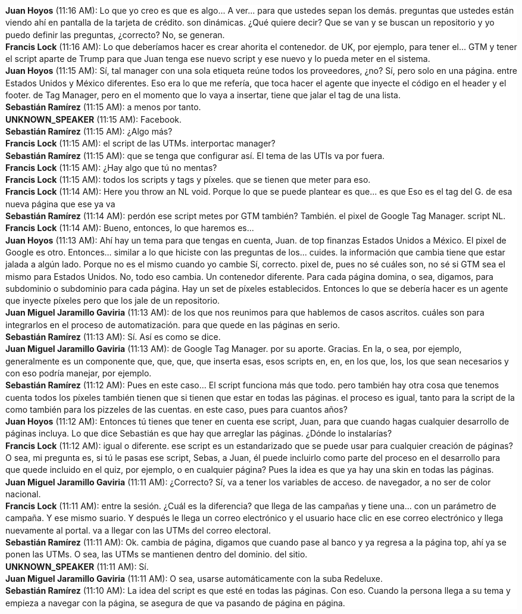**Juan Hoyos** (11:16 AM): Lo que yo creo es que es algo... A ver... para que ustedes sepan los demás. preguntas que ustedes están viendo ahí en pantalla de la tarjeta de crédito. son dinámicas. ¿Qué quiere decir? Que se van y se buscan un repositorio y yo puedo definir las preguntas, ¿correcto? No, se generan.  
**Francis Lock** (11:16 AM): Lo que deberíamos hacer es crear ahorita el contenedor. de UK, por ejemplo, para tener el… GTM y tener el script aparte de Trump para que Juan tenga ese nuevo script y ese nuevo y lo pueda meter en el sistema.  
**Juan Hoyos** (11:15 AM): Sí, tal manager con una sola etiqueta reúne todos los proveedores, ¿no? Sí, pero solo en una página. entre Estados Unidos y México diferentes. Eso era lo que me refería, que toca hacer el agente que inyecte el código en el header y el footer. de Tag Manager, pero en el momento que lo vaya a insertar, tiene que jalar el tag de una lista.  
**Sebastián Ramírez** (11:15 AM): a menos por tanto.  
**UNKNOWN\_SPEAKER** (11:15 AM): Facebook.  
**Sebastián Ramírez** (11:15 AM): ¿Algo más?  
**Francis Lock** (11:15 AM): el script de las UTMs. interportac manager?  
**Sebastián Ramírez** (11:15 AM): que se tenga que configurar así. El tema de las UTIs va por fuera.  
**Francis Lock** (11:15 AM): ¿Hay algo que tú no mentas?  
**Francis Lock** (11:15 AM): todos los scripts y tags y píxeles. que se tienen que meter para eso.  
**Francis Lock** (11:14 AM): Here you throw an NL void. Porque lo que se puede plantear es que... es que Eso es el tag del G. de esa nueva página que ese ya va  
**Sebastián Ramírez** (11:14 AM): perdón ese script metes por GTM también? También. el pixel de Google Tag Manager. script NL.  
**Francis Lock** (11:14 AM): Bueno, entonces, lo que haremos es...  
**Juan Hoyos** (11:13 AM): Ahí hay un tema para que tengas en cuenta, Juan. de top finanzas Estados Unidos a México. El pixel de Google es otro. Entonces... similar a lo que hiciste con las preguntas de los... cuides. la información que cambia tiene que estar jalada a algún lado. Porque no es el mismo cuando yo cambie Sí, correcto. pixel de, pues no sé cuáles son, no sé si GTM sea el mismo para Estados Unidos. No, todo eso cambia. Un contenedor diferente. Para cada página domina, o sea, digamos, para subdominio o subdominio para cada página. Hay un set de píxeles establecidos. Entonces lo que se debería hacer es un agente que inyecte píxeles pero que los jale de un repositorio.  
**Juan Miguel Jaramillo Gaviria** (11:13 AM): de los que nos reunimos para que hablemos de casos ascritos. cuáles son para integrarlos en el proceso de automatización. para que quede en las páginas en serio.  
**Sebastián Ramírez** (11:13 AM): Sí. Así es como se dice.  
**Juan Miguel Jaramillo Gaviria** (11:13 AM): de Google Tag Manager. por su aporte. Gracias. En la, o sea, por ejemplo, generalmente es un componente que, que, que, que inserta esas, esos scripts en, en, en los que, los, los que sean necesarios y con eso podría manejar, por ejemplo.  
**Sebastián Ramírez** (11:12 AM): Pues en este caso… El script funciona más que todo. pero también hay otra cosa que tenemos cuenta todos los píxeles también tienen que si tienen que estar en todas las páginas. el proceso es igual, tanto para la script de la como también para los pizzeles de las cuentas. en este caso, pues para cuantos años?  
**Juan Hoyos** (11:12 AM): Entonces tú tienes que tener en cuenta ese script, Juan, para que cuando hagas cualquier desarrollo de páginas incluya. Lo que dice Sebastián es que hay que arreglar las páginas. ¿Dónde lo instalarías?  
**Francis Lock** (11:12 AM): igual o diferente. ese script es un estandarizado que se puede usar para cualquier creación de páginas? O sea, mi pregunta es, si tú le pasas ese script, Sebas, a Juan, él puede incluirlo como parte del proceso en el desarrollo para que quede incluido en el quiz, por ejemplo, o en cualquier página? Pues la idea es que ya hay una skin en todas las páginas.  
**Juan Miguel Jaramillo Gaviria** (11:11 AM): ¿Correcto? Sí, va a tener los variables de acceso. de navegador, a no ser de color nacional.  
**Francis Lock** (11:11 AM): entre la sesión. ¿Cuál es la diferencia? que llega de las campañas y tiene una... con un parámetro de campaña. Y ese mismo suario. Y después le llega un correo electrónico y el usuario hace clic en ese correo electrónico y llega nuevamente al portal. va a llegar con las UTMs del correo electoral.  
**Sebastián Ramírez** (11:11 AM): Ok. cambia de página, digamos que cuando pase al banco y ya regresa a la página top, ahí ya se ponen las UTMs. O sea, las UTMs se mantienen dentro del dominio. del sitio.  
**UNKNOWN\_SPEAKER** (11:11 AM): Sí.  
**Juan Miguel Jaramillo Gaviria** (11:11 AM): O sea, usarse automáticamente con la suba Redeluxe.  
**Sebastián Ramírez** (11:10 AM): La idea del script es que esté en todas las páginas. Con eso. Cuando la persona llega a su tema y empieza a navegar con la página, se asegura de que va pasando de página en página.  